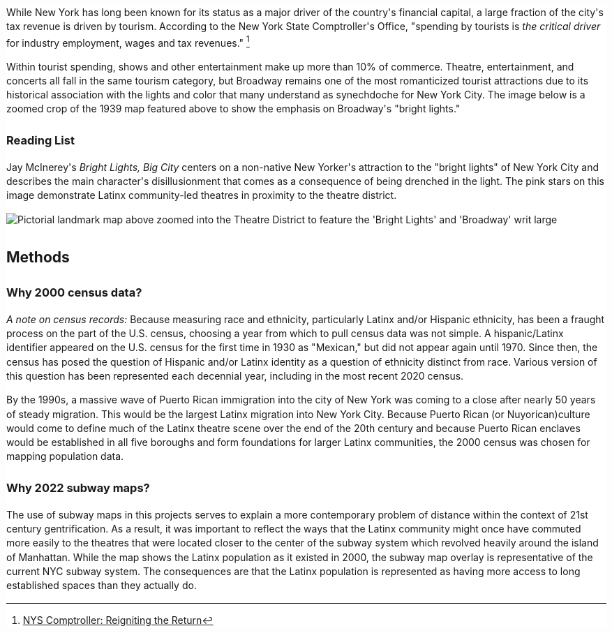 While New York has long been known for its status as a major driver of the country's financial capital, a large fraction of the city's tax revenue is driven by tourism. According to the New York State Comptroller's Office, "spending by tourists is _the critical driver_ for industry employment, wages and tax revenues." [^1]

Within tourist spending, shows and other entertainment make up more than 10% of commerce. Theatre, entertainment, and concerts all fall in the same tourism category, but Broadway remains one of the most romanticized tourist attractions due to its historical association with the lights and color that many understand as synechdoche for New York City. The image below is a zoomed crop of the 1939 map featured above to show the emphasis on Broadway's "bright lights." 

<div class="alert-success">
<h3>Reading List</h3>
<p>Jay McInerey's <em>Bright Lights, Big City</em> centers on a non-native New Yorker's attraction to the "bright lights" of New York City and describes the main character's disillusionment that comes as a consequence of being drenched in the light. The pink stars on this image demonstrate Latinx community-led theatres in proximity to the theatre district.
</p>
<img src="media/broadway%20lights.png" alt="Pictorial landmark map above zoomed into the Theatre District to feature the 'Bright Lights' and 'Broadway' writ large" caption="Broadway and the Bright Lights - 1939">
</div>



## Methods

### Why 2000 census data?
*A note on census records:* Because measuring race and ethnicity, particularly Latinx and/or Hispanic ethnicity, has been a fraught process on the part of the U.S. census, choosing a year from which to pull census data was not simple. A hispanic/Latinx identifier appeared on the U.S. census for the first time in 1930 as "Mexican," but did not appear again until 1970. Since then, the census has posed the question of Hispanic and/or Latinx identity as a question of ethnicity distinct from race. Various version of this question has been represented each decennial year, including in the most recent 2020 census. 

By the 1990s, a massive wave of Puerto Rican immigration into the city of New York was coming to a close after nearly 50 years of steady migration. This would be the largest Latinx migration into New York City. Because Puerto Rican (or Nuyorican)culture would come to define much of the Latinx theatre scene over the end of the 20th century and because Puerto Rican enclaves would be established in all five boroughs and form foundations for larger Latinx communities, the 2000 census was chosen for mapping population data.

### Why 2022 subway maps?

The use of subway maps in this projects serves to explain a more contemporary problem of distance within the context of 21st century gentrification. As a result, it was important to reflect the ways that the Latinx community might once have commuted more easily to the theatres that were located closer to the center of the subway system which revolved heavily around the island of Manhattan. While the map shows the Latinx population as it existed in 2000, the subway map overlay is representative of the current NYC subway system. The consequences are that the Latinx population is represented as having more access to long established spaces than they actually do. 




[^1]: [NYS Comptroller: Reigniting the Return](https://www.osc.state.ny.us/reports/osdc/tourism-industry-new-york-city)